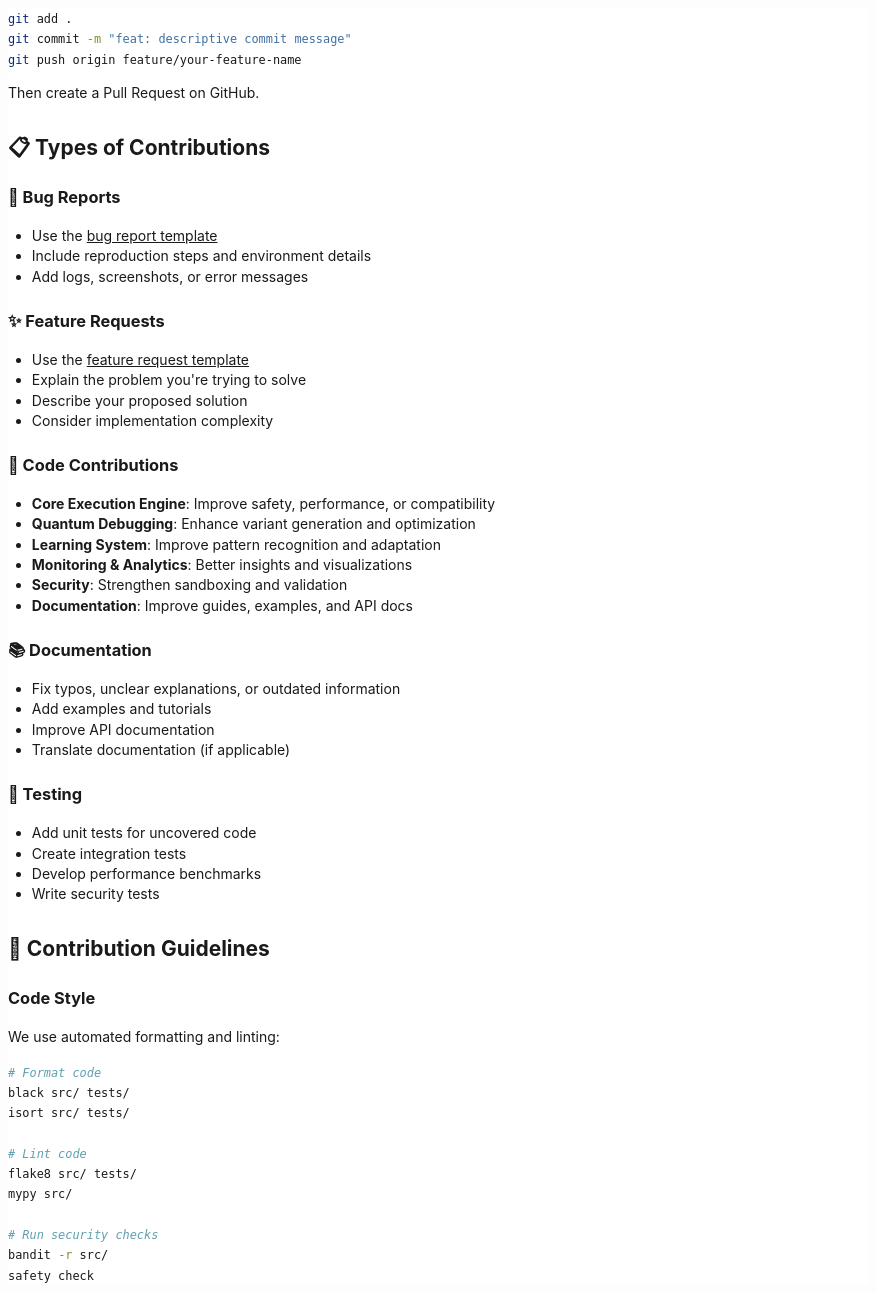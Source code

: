 ```bash
git add .
git commit -m "feat: descriptive commit message"
git push origin feature/your-feature-name
```

Then create a Pull Request on GitHub.

## 📋 Types of Contributions

### 🐛 Bug Reports
- Use the [bug report template](.github/ISSUE_TEMPLATE/bug_report.md)
- Include reproduction steps and environment details
- Add logs, screenshots, or error messages

### ✨ Feature Requests
- Use the [feature request template](.github/ISSUE_TEMPLATE/feature_request.md)
- Explain the problem you're trying to solve
- Describe your proposed solution
- Consider implementation complexity

### 🔧 Code Contributions
- **Core Execution Engine**: Improve safety, performance, or compatibility
- **Quantum Debugging**: Enhance variant generation and optimization
- **Learning System**: Improve pattern recognition and adaptation
- **Monitoring & Analytics**: Better insights and visualizations
- **Security**: Strengthen sandboxing and validation
- **Documentation**: Improve guides, examples, and API docs

### 📚 Documentation
- Fix typos, unclear explanations, or outdated information
- Add examples and tutorials
- Improve API documentation
- Translate documentation (if applicable)

### 🧪 Testing
- Add unit tests for uncovered code
- Create integration tests
- Develop performance benchmarks
- Write security tests

## 🎯 Contribution Guidelines

### Code Style

We use automated formatting and linting:

```bash
# Format code
black src/ tests/
isort src/ tests/

# Lint code
flake8 src/ tests/
mypy src/

# Run security checks
bandit -r src/
safety check
```
